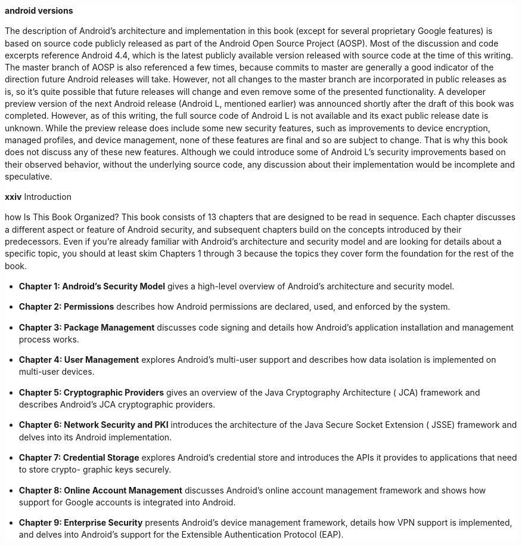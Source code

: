 **android versions** 

 The description of Android’s architecture and implementation in this book (except for several proprietary Google features) is based on source code publicly released as part of the Android Open Source Project (AOSP). Most of the discussion and code excerpts reference Android 4.4, which is the latest publicly available version released with source code at the time of this writing. The master branch of AOSP is also referenced a few times, because commits to master are generally a good indicator of the direction future Android releases will take. However, not all changes to the master branch are incorporated in public releases as is, so it’s quite possible that future releases will change and even remove some of the presented functionality. A developer preview version of the next Android release (Android L, mentioned earlier) was announced shortly after the draft of this book was completed. However, as of this writing, the full source code of Android L is not available and its exact public release date is unknown. While the preview release does include some new security features, such as improvements to device encryption, managed profiles, and device management, none of these features are final and so are subject to change. That is why this book does not discuss any of these new features. Although we could introduce some of Android L’s security improvements based on their observed behavior, without the underlying source code, any discussion about their implementation would be incomplete and speculative. 


**xxiv** Introduction 

 how Is This Book Organized? This book consists of 13 chapters that are designed to be read in sequence. Each chapter discusses a different aspect or feature of Android security, and subsequent chapters build on the concepts introduced by their predecessors. Even if you’re already familiar with Android’s architecture and security model and are looking for details about a specific topic, you should at least skim Chapters 1 through 3 because the topics they cover form the foundation for the rest of the book. 

- **Chapter 1: Android’s Security Model** gives a high-level overview of     Android’s architecture and security model. 

- **Chapter 2: Permissions** describes how Android permissions are     declared, used, and enforced by the system. 

- **Chapter 3: Package Management** discusses code signing and details     how Android’s application installation and management process works. 

- **Chapter 4: User Management** explores Android’s multi-user support     and describes how data isolation is implemented on multi-user devices. 

- **Chapter 5: Cryptographic Providers** gives an overview of the Java     Cryptography Architecture ( JCA) framework and describes Android’s     JCA cryptographic providers. 

- **Chapter 6: Network Security and PKI** introduces the architecture of     the Java Secure Socket Extension ( JSSE) framework and delves into its     Android implementation. 

- **Chapter 7: Credential Storage** explores Android’s credential store and     introduces the APIs it provides to applications that need to store crypto-     graphic keys securely. 

- **Chapter 8: Online Account Management** discusses Android’s online     account management framework and shows how support for Google     accounts is integrated into Android. 

- **Chapter 9: Enterprise Security** presents Android’s device management     framework, details how VPN support is implemented, and delves into     Android’s support for the Extensible Authentication Protocol (EAP). 
